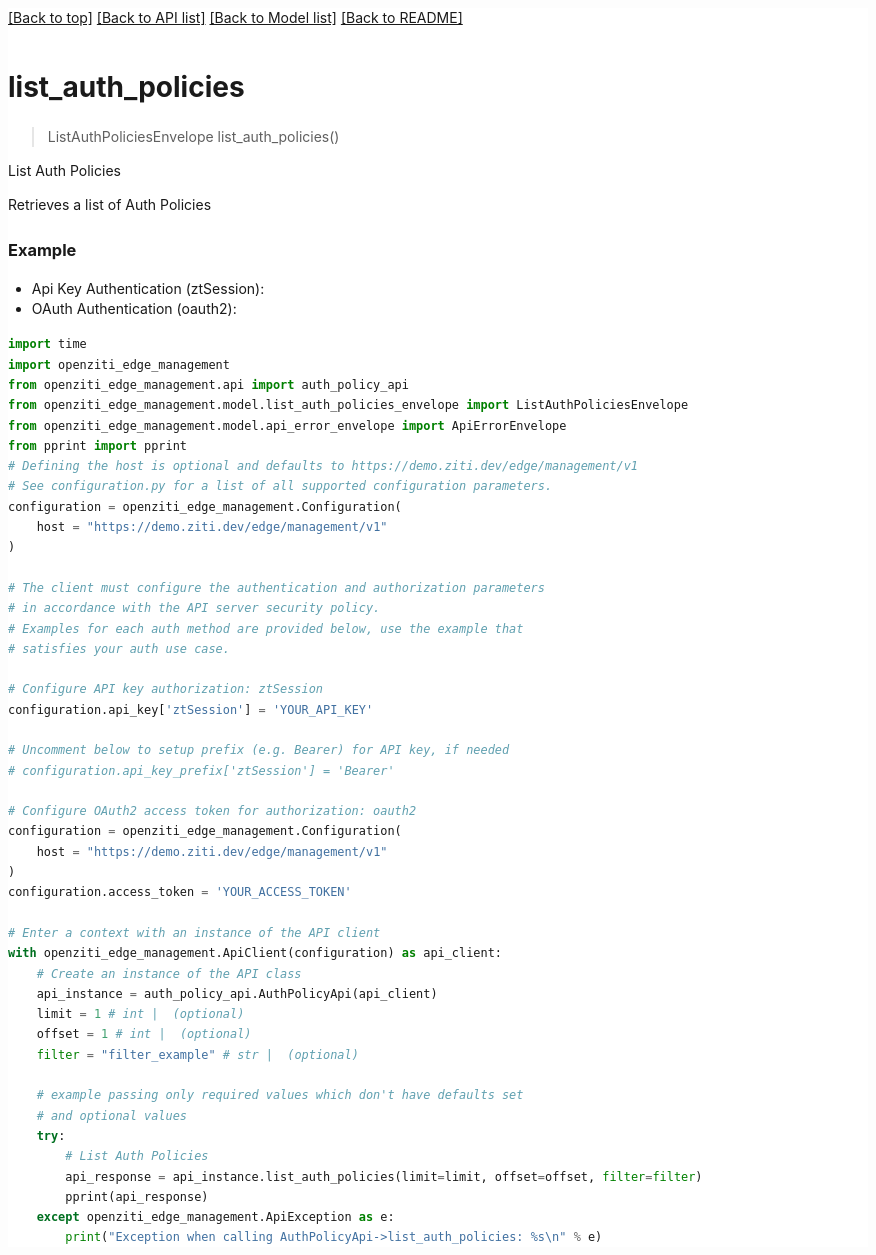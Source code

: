 [[Back to top]](#) [[Back to API list]](../README.md#documentation-for-api-endpoints) [[Back to Model list]](../README.md#documentation-for-models) [[Back to README]](../README.md)

# **list_auth_policies**
> ListAuthPoliciesEnvelope list_auth_policies()

List Auth Policies

Retrieves a list of Auth Policies

### Example

* Api Key Authentication (ztSession):
* OAuth Authentication (oauth2):

```python
import time
import openziti_edge_management
from openziti_edge_management.api import auth_policy_api
from openziti_edge_management.model.list_auth_policies_envelope import ListAuthPoliciesEnvelope
from openziti_edge_management.model.api_error_envelope import ApiErrorEnvelope
from pprint import pprint
# Defining the host is optional and defaults to https://demo.ziti.dev/edge/management/v1
# See configuration.py for a list of all supported configuration parameters.
configuration = openziti_edge_management.Configuration(
    host = "https://demo.ziti.dev/edge/management/v1"
)

# The client must configure the authentication and authorization parameters
# in accordance with the API server security policy.
# Examples for each auth method are provided below, use the example that
# satisfies your auth use case.

# Configure API key authorization: ztSession
configuration.api_key['ztSession'] = 'YOUR_API_KEY'

# Uncomment below to setup prefix (e.g. Bearer) for API key, if needed
# configuration.api_key_prefix['ztSession'] = 'Bearer'

# Configure OAuth2 access token for authorization: oauth2
configuration = openziti_edge_management.Configuration(
    host = "https://demo.ziti.dev/edge/management/v1"
)
configuration.access_token = 'YOUR_ACCESS_TOKEN'

# Enter a context with an instance of the API client
with openziti_edge_management.ApiClient(configuration) as api_client:
    # Create an instance of the API class
    api_instance = auth_policy_api.AuthPolicyApi(api_client)
    limit = 1 # int |  (optional)
    offset = 1 # int |  (optional)
    filter = "filter_example" # str |  (optional)

    # example passing only required values which don't have defaults set
    # and optional values
    try:
        # List Auth Policies
        api_response = api_instance.list_auth_policies(limit=limit, offset=offset, filter=filter)
        pprint(api_response)
    except openziti_edge_management.ApiException as e:
        print("Exception when calling AuthPolicyApi->list_auth_policies: %s\n" % e)
```

